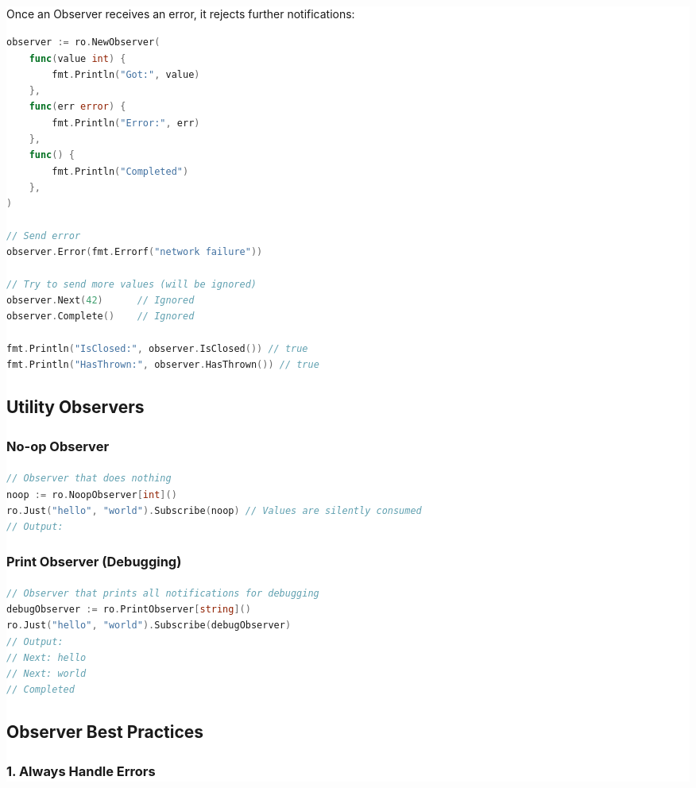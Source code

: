 Once an Observer receives an error, it rejects further notifications:

```go
observer := ro.NewObserver(
    func(value int) {
        fmt.Println("Got:", value)
    },
    func(err error) {
        fmt.Println("Error:", err)
    },
    func() {
        fmt.Println("Completed")
    },
)

// Send error
observer.Error(fmt.Errorf("network failure"))

// Try to send more values (will be ignored)
observer.Next(42)      // Ignored
observer.Complete()    // Ignored

fmt.Println("IsClosed:", observer.IsClosed()) // true
fmt.Println("HasThrown:", observer.HasThrown()) // true
```

## Utility Observers

### No-op Observer

```go
// Observer that does nothing
noop := ro.NoopObserver[int]()
ro.Just("hello", "world").Subscribe(noop) // Values are silently consumed
// Output:
```

### Print Observer (Debugging)

```go
// Observer that prints all notifications for debugging
debugObserver := ro.PrintObserver[string]()
ro.Just("hello", "world").Subscribe(debugObserver)
// Output:
// Next: hello
// Next: world
// Completed
```

## Observer Best Practices

### 1. Always Handle Errors
